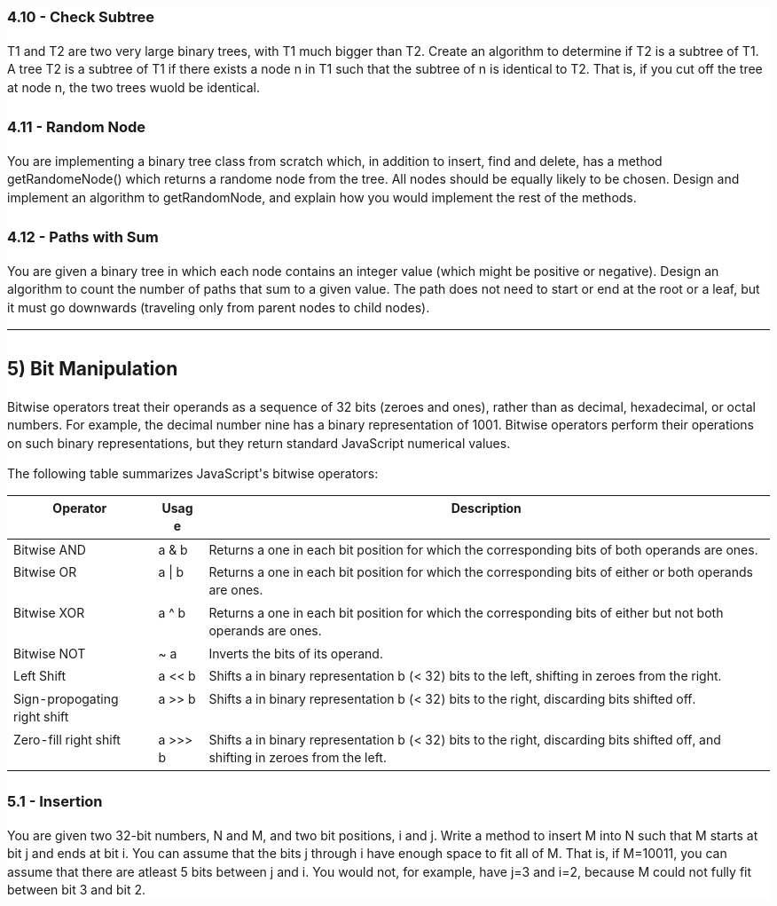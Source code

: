### 4.10 - Check Subtree
T1 and T2 are two very large binary trees, with T1 much bigger than T2. Create an algorithm to determine if T2 is a subtree of T1. A tree T2 is a subtree of T1 if there exists a node n in T1 such that the subtree of n is identical to T2. That is, if you cut off the tree at node n, the two trees wuold be identical.


### 4.11 - Random Node
You are implementing a binary tree class from scratch which, in addition to insert, find and delete, has a method getRandomeNode() which returns a randome node from the tree. All nodes should be equally likely to be chosen. Design and implement an algorithm to getRandomNode, and explain how you would implement the rest of the methods.


### 4.12 - Paths with Sum
You are given a binary tree in which each node contains an integer value (which might be positive or negative). Design an algorithm to count the number of paths that sum to a given value. The path does not need to start or end at the root or a leaf, but it must go downwards (traveling only from parent nodes to child nodes).


*****************************************************************************************************************************************************************************************************************************************************************************************************************************************

## 5) Bit Manipulation

Bitwise operators treat their operands as a sequence of 32 bits (zeroes and ones), rather than as decimal, hexadecimal, or octal numbers. For example, the decimal number nine has a binary representation of 1001. Bitwise operators perform their operations on such binary representations, but they return standard JavaScript numerical values.    

The following table summarizes JavaScript's bitwise operators:    

| Operator | Usage | Description |
|------------------------------|---------|----------------------------------------------------------------------------------------------------------------------------------|
| Bitwise AND | a & b | Returns a one in each bit position for which the corresponding bits of both operands are ones. |
| Bitwise OR | a &#124; b | Returns a one in each bit position for which the corresponding bits of either or both operands are ones. |
| Bitwise XOR | a ^ b | Returns a one in each bit position for which the corresponding bits of either but not both operands are ones. |
| Bitwise NOT | ~ a | Inverts the bits of its operand. |
| Left Shift | a << b | Shifts a in binary representation b (< 32) bits to the left, shifting in zeroes from the right. |
| Sign-propogating right shift | a >> b | Shifts a in binary representation b (< 32) bits to the right, discarding bits shifted off. |
| Zero-fill right shift | a >>> b | Shifts a in binary representation b (< 32) bits to the right, discarding bits shifted off, and shifting in zeroes from the left. |

### 5.1 - Insertion
You are given two 32-bit numbers, N and M, and two bit positions, i and j. Write a method to insert M into N such that M starts at bit j and ends at bit i. You can assume that the bits j through i have enough space to fit all of M. That is, if M=10011, you can assume that there are atleast 5 bits between j and i. You would not, for example, have j=3 and i=2, because M could not fully fit between bit 3 and bit 2.
